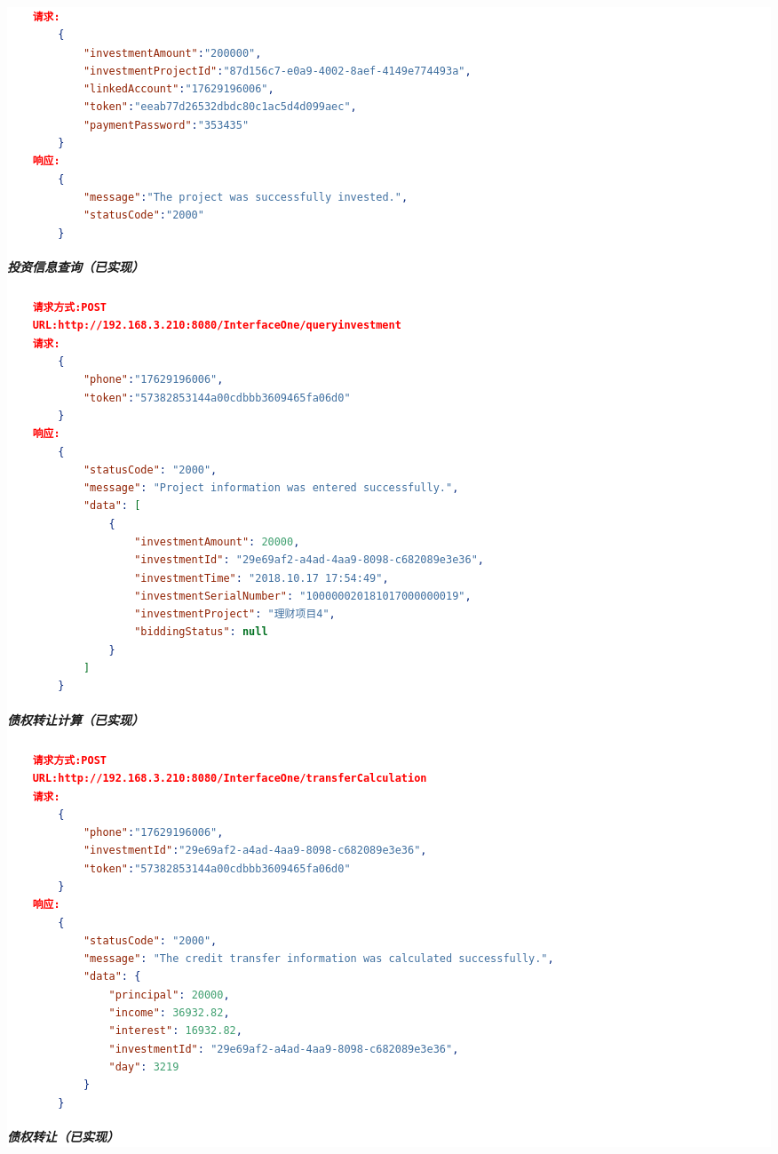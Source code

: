 ```json
	请求:
		{
			"investmentAmount":"200000",								
			"investmentProjectId":"87d156c7-e0a9-4002-8aef-4149e774493a",	
			"linkedAccount":"17629196006",									
			"token":"eeab77d26532dbdc80c1ac5d4d099aec",						
			"paymentPassword":"353435"									
		}
	响应:
		{
			"message":"The project was successfully invested.",
			"statusCode":"2000"
		}
```
##### 投资信息查询（已实现）
```json
	请求方式:POST
	URL:http://192.168.3.210:8080/InterfaceOne/queryinvestment
	请求:
		{
    		"phone":"17629196006",
    		"token":"57382853144a00cdbbb3609465fa06d0"
		}
	响应:
		{
 			"statusCode": "2000",
  			"message": "Project information was entered successfully.",
  			"data": [
    			{
      				"investmentAmount": 20000,							
      				"investmentId": "29e69af2-a4ad-4aa9-8098-c682089e3e36",	
     				"investmentTime": "2018.10.17 17:54:49",				
      				"investmentSerialNumber": "100000020181017000000019",	
      				"investmentProject": "理财项目4",					
      				"biddingStatus": null 								
    			}
  			]
		}
```
##### 债权转让计算（已实现）
```json
	请求方式:POST
	URL:http://192.168.3.210:8080/InterfaceOne/transferCalculation
	请求:
		{
			"phone":"17629196006",
			"investmentId":"29e69af2-a4ad-4aa9-8098-c682089e3e36",	
			"token":"57382853144a00cdbbb3609465fa06d0"				
		}
	响应:
		{
  			"statusCode": "2000",
 			"message": "The credit transfer information was calculated successfully.",
  			"data": {
    			"principal": 20000,
    			"income": 36932.82,
    			"interest": 16932.82,
    			"investmentId": "29e69af2-a4ad-4aa9-8098-c682089e3e36",
    			"day": 3219
  			}
		}
```
##### 债权转让（已实现）